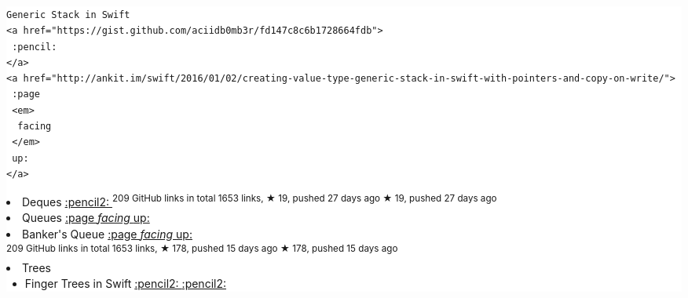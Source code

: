     Generic Stack in Swift
    <a href="https://gist.github.com/aciidb0mb3r/fd147c8c6b1728664fdb">
     :pencil:
    </a>
    <a href="http://ankit.im/swift/2016/01/02/creating-value-type-generic-stack-in-swift-with-pointers-and-copy-on-write/">
     :page
     <em>
      facing
     </em>
     up:
    </a>
   </li>
   <li>
    Deques
    <a href="https://github.com/lorentey/Deque">
     :pencil2:
    </a>
    <sup>
     209 GitHub links in total 1653 links, ★ 19, pushed 27 days ago
    </sup>
    <sup>
     &#9733 19, pushed 27 days ago
    </sup>
   </li>
   <li>
    Queues
    <a href="https://izeeshan.wordpress.com/2016/03/05/queue-in-swift/">
     :page
     <em>
      facing
     </em>
     up:
    </a>
   </li>
   <li>
    Banker's Queue
    <a href="http://www.47deg.com/blog/swift-generics-data-types-part-3">
     :page
     <em>
      facing
     </em>
     up:
    </a>
   </li>
  </ul>
  <sup>
   209 GitHub links in total 1653 links, ★ 178, pushed 15 days ago
  </sup>
  <sup>
   &#9733 178, pushed 15 days ago
  </sup>
 </li>
 <li>
  Trees
  <ul>
   <li>
    Finger Trees in Swift
    <a href="https://github.com/lazytype/FingerTree/tree/master">
     :pencil2:
    </a>
    <a href="https://github.com/335g/FingerTree">
     :pencil2:
    </a>